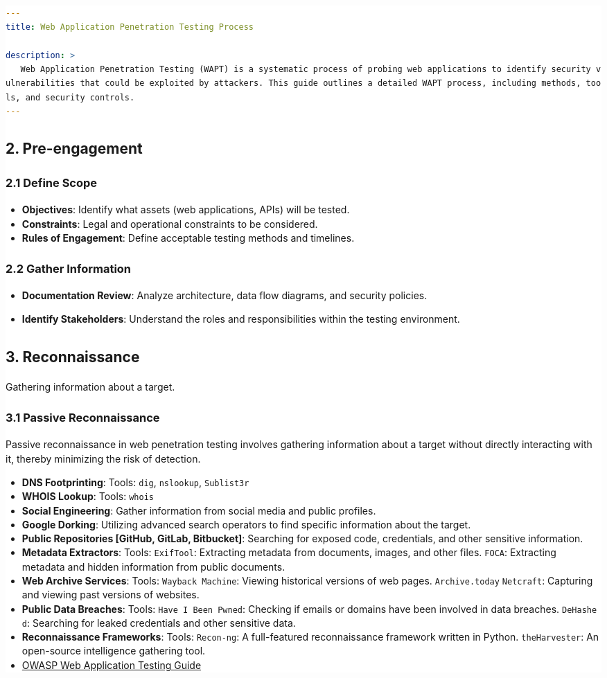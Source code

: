 ```yaml
---
title: Web Application Penetration Testing Process

description: >
   Web Application Penetration Testing (WAPT) is a systematic process of probing web applications to identify security vulnerabilities that could be exploited by attackers. This guide outlines a detailed WAPT process, including methods, tools, and security controls. 
---
```




## 2. Pre-engagement

### 2.1 Define Scope

- **Objectives**: Identify what assets (web applications, APIs) will be tested.
- **Constraints**: Legal and operational constraints to be considered.
- **Rules of Engagement**: Define acceptable testing methods and timelines.

### 2.2 Gather Information

- **Documentation Review**: Analyze architecture, data flow diagrams, and security policies.

- **Identify Stakeholders**: Understand the roles and responsibilities within the testing environment.

## 3. Reconnaissance

Gathering information about a target.

### 3.1 Passive Reconnaissance

Passive reconnaissance in web penetration testing involves gathering information about a target without directly interacting with it, thereby minimizing the risk of detection.

- **DNS Footprinting**: Tools: `dig`, `nslookup`, `Sublist3r`
- **WHOIS Lookup**: Tools: `whois`
- **Social Engineering**: Gather information from social media and public profiles.
- **Google Dorking**: Utilizing advanced search operators to find specific information about the target.
- **Public Repositories [GitHub, GitLab, Bitbucket]**: Searching for exposed code, credentials, and other sensitive information.
- **Metadata Extractors**: Tools:
`ExifTool`: Extracting metadata from documents, images, and other files.
`FOCA`: Extracting metadata and hidden information from public documents.
- **Web Archive Services**: Tools:
`Wayback Machine`: Viewing historical versions of web pages.
`Archive.today` `Netcraft`: Capturing and viewing past versions of websites.
- **Public Data Breaches**: Tools:
`Have I Been Pwned`: Checking if emails or domains have been involved in data breaches.
`DeHashed`: Searching for leaked credentials and other sensitive data.
- **Reconnaissance Frameworks**: Tools:
`Recon-ng`: A full-featured reconnaissance framework written in Python.
`theHarvester`: An open-source intelligence gathering tool.
- [OWASP Web Application Testing Guide](https://owasp.org/www-project-web-security-testing-guide/v42/)
